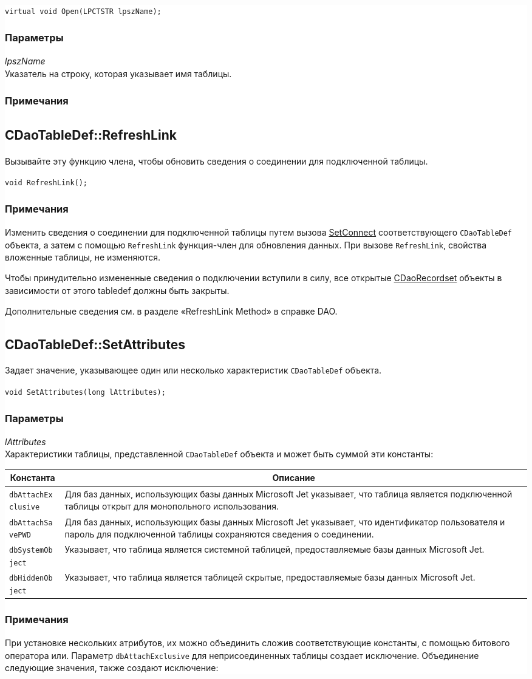 ```  
virtual void Open(LPCTSTR lpszName);
```  
  
### <a name="parameters"></a>Параметры  
 *lpszName*  
 Указатель на строку, которая указывает имя таблицы.  
  
### <a name="remarks"></a>Примечания  
  
##  <a name="refreshlink"></a>  CDaoTableDef::RefreshLink  
 Вызывайте эту функцию члена, чтобы обновить сведения о соединении для подключенной таблицы.  
  
```  
void RefreshLink();
```  
  
### <a name="remarks"></a>Примечания  
 Изменить сведения о соединении для подключенной таблицы путем вызова [SetConnect](#setconnect) соответствующего `CDaoTableDef` объекта, а затем с помощью `RefreshLink` функция-член для обновления данных. При вызове `RefreshLink`, свойства вложенные таблицы, не изменяются.  
  
 Чтобы принудительно измененные сведения о подключении вступили в силу, все открытые [CDaoRecordset](../../mfc/reference/cdaorecordset-class.md) объекты в зависимости от этого tabledef должны быть закрыты.  
  
 Дополнительные сведения см. в разделе «RefreshLink Method» в справке DAO.  
  
##  <a name="setattributes"></a>  CDaoTableDef::SetAttributes  
 Задает значение, указывающее один или несколько характеристик `CDaoTableDef` объекта.  
  
```  
void SetAttributes(long lAttributes);
```  
  
### <a name="parameters"></a>Параметры  
 *lAttributes*  
 Характеристики таблицы, представленной `CDaoTableDef` объекта и может быть суммой эти константы:  
  
|Константа|Описание|  
|--------------|-----------------|  
|`dbAttachExclusive`|Для баз данных, использующих базы данных Microsoft Jet указывает, что таблица является подключенной таблицы открыт для монопольного использования.|  
|`dbAttachSavePWD`|Для баз данных, использующих базы данных Microsoft Jet указывает, что идентификатор пользователя и пароль для подключенной таблицы сохраняются сведения о соединении.|  
|`dbSystemObject`|Указывает, что таблица является системной таблицей, предоставляемые базы данных Microsoft Jet.|  
|`dbHiddenObject`|Указывает, что таблица является таблицей скрытые, предоставляемые базы данных Microsoft Jet.|  
  
### <a name="remarks"></a>Примечания  
 При установке нескольких атрибутов, их можно объединить сложив соответствующие константы, с помощью битового оператора или. Параметр `dbAttachExclusive` для неприсоединенных таблицы создает исключение. Объединение следующие значения, также создают исключение:  
  